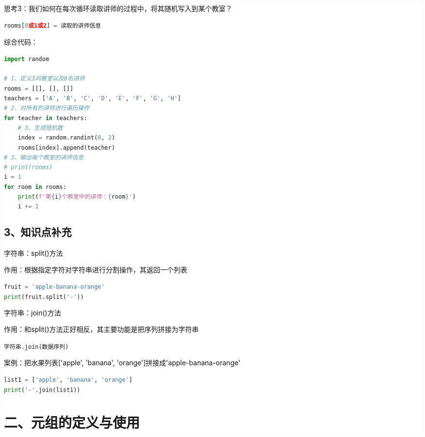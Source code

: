 

思考3：我们如何在每次循环读取讲师的过程中，将其随机写入到某个教室？

```python
rooms[0或1或2] = 读取的讲师信息
```

综合代码：

```python
import random

# 1、定义3间教室以及8名讲师
rooms = [[], [], []]
teachers = ['A', 'B', 'C', 'D', 'E', 'F', 'G', 'H']
# 2、对所有的讲师进行遍历操作
for teacher in teachers:
    # 3、生成随机数
    index = random.randint(0, 2)
    rooms[index].append(teacher)
# 3、输出每个教室的讲师信息
# print(rooms)
i = 1
for room in rooms:
    print(f'第{i}个教室中的讲师：{room}')
    i += 1
```

## 3、知识点补充

字符串：split()方法

作用：根据指定字符对字符串进行分割操作，其返回一个列表

```python
fruit = 'apple-banana-orange'
print(fruit.split('-'))
```



字符串：join()方法

作用：和split()方法正好相反，其主要功能是把序列拼接为字符串

```python
字符串.join(数据序列)
```

案例：把水果列表['apple', 'banana', 'orange']拼接成'apple-banana-orange'

```python
list1 = ['apple', 'banana', 'orange']
print('-'.join(list1))
```

# 二、元组的定义与使用
